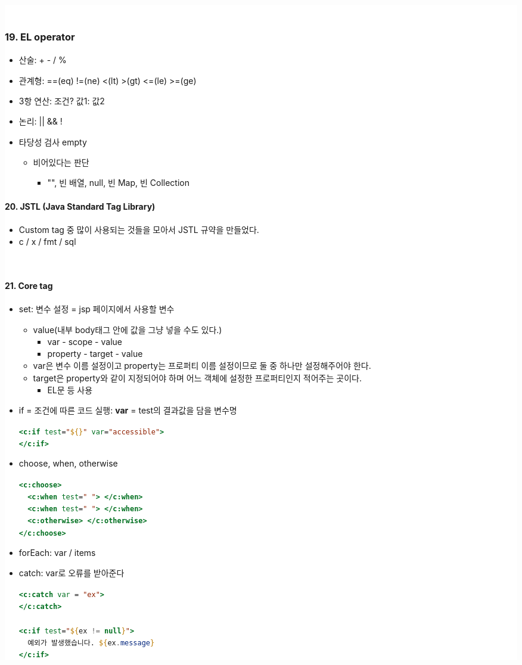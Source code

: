 ​       

### 19. EL operator

* 산술: + - / %

* 관계형: ==(eq) !=(ne) <(lt) >(gt) <=(le) >=(ge)

* 3항 연산: 조건? 값1: 값2

* 논리: || && !

* 타당성 검사 empty

  * 비어있다는 판단

    * "", 빈 배열, null, 빈 Map, 빈 Collection

     

#### 20. JSTL (Java Standard Tag Library)

* Custom tag 중 많이 사용되는 것들을 모아서 JSTL 규약을 만들었다.
* c / x / fmt / sql

​         

#### 21. Core tag

* set: 변수 설정 = jsp 페이지에서 사용할 변수

  * value(내부 body태그 안에 값을 그냥 넣을 수도 있다.)
    * var - scope - value
    * property - target - value
  * var은 변수 이름 설정이고 property는 프로퍼티 이름 설정이므로 둘 중 하나만 설정해주어야 한다.
  * target은 property와 같이 지정되어야 하며 어느 객체에 설정한 프로퍼티인지 적어주는 곳이다.
    * EL문 등 사용

* if = 조건에 따른 코드 실행: **var** = test의 결과값을 담을 변수명

  ```jsp
  <c:if test="${}" var="accessible">
  </c:if>
  ```

* choose, when, otherwise

  ```jsp
  <c:choose>
  	<c:when test=" "> </c:when>
    <c:when test=" "> </c:when>
    <c:otherwise> </c:otherwise>
  </c:choose>
  ```

* forEach: var / items

* catch: var로 오류를 받아준다

  ```jsp
  <c:catch var = "ex">
  </c:catch>
  
  <c:if test="${ex != null}">
  	예외가 발생했습니다. ${ex.message}
  </c:if>
  ```

  